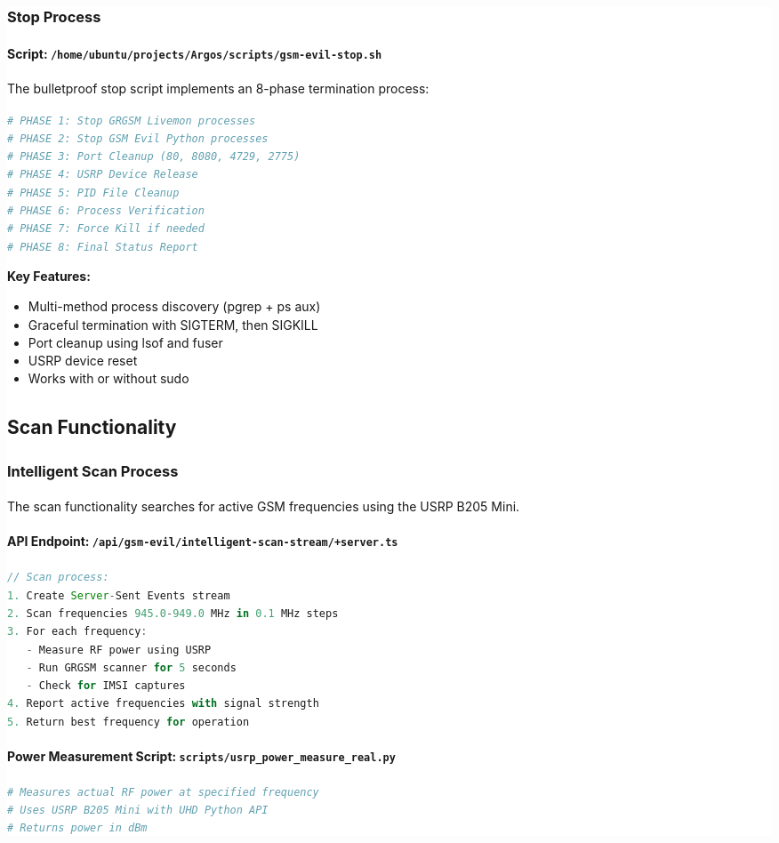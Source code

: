 ### Stop Process

#### Script: `/home/ubuntu/projects/Argos/scripts/gsm-evil-stop.sh`

The bulletproof stop script implements an 8-phase termination process:

```bash
# PHASE 1: Stop GRGSM Livemon processes
# PHASE 2: Stop GSM Evil Python processes
# PHASE 3: Port Cleanup (80, 8080, 4729, 2775)
# PHASE 4: USRP Device Release
# PHASE 5: PID File Cleanup
# PHASE 6: Process Verification
# PHASE 7: Force Kill if needed
# PHASE 8: Final Status Report
```

**Key Features:**

- Multi-method process discovery (pgrep + ps aux)
- Graceful termination with SIGTERM, then SIGKILL
- Port cleanup using lsof and fuser
- USRP device reset
- Works with or without sudo

## Scan Functionality

### Intelligent Scan Process

The scan functionality searches for active GSM frequencies using the USRP B205 Mini.

#### API Endpoint: `/api/gsm-evil/intelligent-scan-stream/+server.ts`

```typescript
// Scan process:
1. Create Server-Sent Events stream
2. Scan frequencies 945.0-949.0 MHz in 0.1 MHz steps
3. For each frequency:
   - Measure RF power using USRP
   - Run GRGSM scanner for 5 seconds
   - Check for IMSI captures
4. Report active frequencies with signal strength
5. Return best frequency for operation
```

#### Power Measurement Script: `scripts/usrp_power_measure_real.py`

```python
# Measures actual RF power at specified frequency
# Uses USRP B205 Mini with UHD Python API
# Returns power in dBm
```
